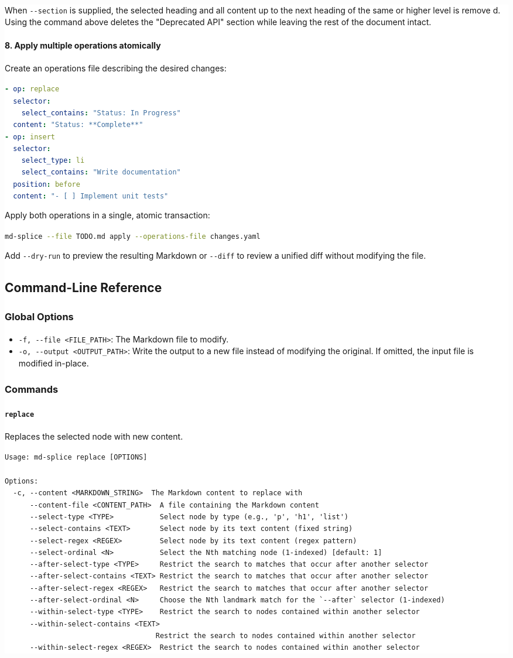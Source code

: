 When `--section` is supplied, the selected heading and all content up to the next heading of the same or higher level is remove
d. Using the command above deletes the "Deprecated API" section while leaving the rest of the document intact.

#### 8. Apply multiple operations atomically

Create an operations file describing the desired changes:

```yaml
- op: replace
  selector:
    select_contains: "Status: In Progress"
  content: "Status: **Complete**"
- op: insert
  selector:
    select_type: li
    select_contains: "Write documentation"
  position: before
  content: "- [ ] Implement unit tests"
```

Apply both operations in a single, atomic transaction:

```sh
md-splice --file TODO.md apply --operations-file changes.yaml
```

Add `--dry-run` to preview the resulting Markdown or `--diff` to review a unified diff without modifying the file.

## Command-Line Reference

### Global Options

* `-f, --file <FILE_PATH>`: The Markdown file to modify.
* `-o, --output <OUTPUT_PATH>`: Write the output to a new file instead of modifying the original. If omitted, the input file is modified in-place.

### Commands

#### `replace`

Replaces the selected node with new content.

```
Usage: md-splice replace [OPTIONS]

Options:
  -c, --content <MARKDOWN_STRING>  The Markdown content to replace with
      --content-file <CONTENT_PATH>  A file containing the Markdown content
      --select-type <TYPE>           Select node by type (e.g., 'p', 'h1', 'list')
      --select-contains <TEXT>       Select node by its text content (fixed string)
      --select-regex <REGEX>         Select node by its text content (regex pattern)
      --select-ordinal <N>           Select the Nth matching node (1-indexed) [default: 1]
      --after-select-type <TYPE>     Restrict the search to matches that occur after another selector
      --after-select-contains <TEXT> Restrict the search to matches that occur after another selector
      --after-select-regex <REGEX>   Restrict the search to matches that occur after another selector
      --after-select-ordinal <N>     Choose the Nth landmark match for the `--after` selector (1-indexed)
      --within-select-type <TYPE>    Restrict the search to nodes contained within another selector
      --within-select-contains <TEXT>
                                    Restrict the search to nodes contained within another selector
      --within-select-regex <REGEX>  Restrict the search to nodes contained within another selector
```